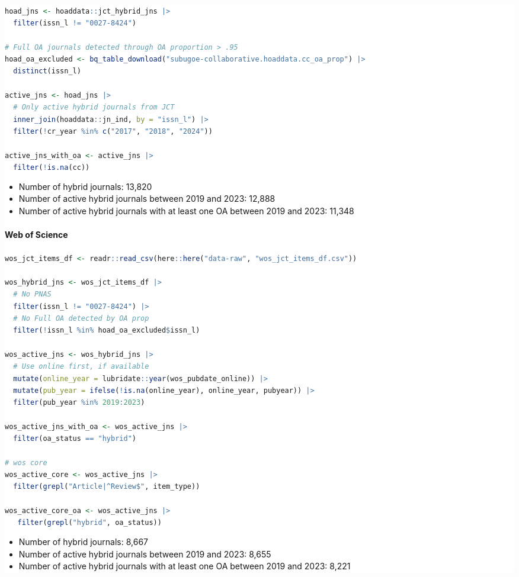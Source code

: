 ``` r
hoad_jns <- hoaddata::jct_hybrid_jns |>
  filter(issn_l != "0027-8424")

# Full OA journals detected through OA proportion > .95
hoad_oa_excluded <- bq_table_download("subugoe-collaborative.hoaddata.cc_oa_prop") |>
  distinct(issn_l)

active_jns <- hoad_jns |>
  # Only active hybrid journals from JCT
  inner_join(hoaddata::jn_ind, by = "issn_l") |>
  filter(!cr_year %in% c("2017", "2018", "2024"))

active_jns_with_oa <- active_jns |> 
  filter(!is.na(cc)) 
```

- Number of hybrid journals: 13,820
- Number of active hybrid journals between 2019 and 2023: 12,888
- Number of active hybrid journals with at least one OA between 2019 and
  2023: 11,348

#### Web of Science

``` r
wos_jct_items_df <- readr::read_csv(here::here("data-raw", "wos_jct_items_df.csv"))

wos_hybrid_jns <- wos_jct_items_df |>
  # No PNAS
  filter(issn_l != "0027-8424") |>
  # No Full OA detected by OA prop
  filter(!issn_l %in% hoad_oa_excluded$issn_l)

wos_active_jns <- wos_hybrid_jns |>
  # Use online first, if available
  mutate(online_year = lubridate::year(wos_pubdate_online)) |>
  mutate(pub_year = ifelse(!is.na(online_year), online_year, pubyear)) |>
  filter(pub_year %in% 2019:2023)

wos_active_jns_with_oa <- wos_active_jns |> 
  filter(oa_status == "hybrid") 

# wos core 
wos_active_core <- wos_active_jns |>
  filter(grepl("Article|^Review$", item_type))

wos_active_core_oa <- wos_active_jns |>
   filter(grepl("hybrid", oa_status))
```

- Number of hybrid journals: 8,667
- Number of active hybrid journals between 2019 and 2023: 8,655
- Number of active hybrid journals with at least one OA between 2019 and
  2023: 8,221

